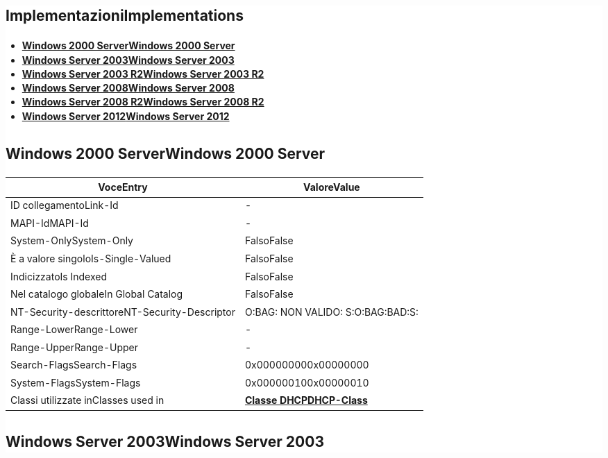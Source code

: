 

## <a name="implementations"></a><span data-ttu-id="094a4-122">Implementazioni</span><span class="sxs-lookup"><span data-stu-id="094a4-122">Implementations</span></span>

-   [<span data-ttu-id="094a4-123">**Windows 2000 Server**</span><span class="sxs-lookup"><span data-stu-id="094a4-123">**Windows 2000 Server**</span></span>](#windows-2000-server)
-   [<span data-ttu-id="094a4-124">**Windows Server 2003**</span><span class="sxs-lookup"><span data-stu-id="094a4-124">**Windows Server 2003**</span></span>](#windows-server-2003)
-   [<span data-ttu-id="094a4-125">**Windows Server 2003 R2**</span><span class="sxs-lookup"><span data-stu-id="094a4-125">**Windows Server 2003 R2**</span></span>](#windows-server-2003-r2)
-   [<span data-ttu-id="094a4-126">**Windows Server 2008**</span><span class="sxs-lookup"><span data-stu-id="094a4-126">**Windows Server 2008**</span></span>](#windows-server-2008)
-   [<span data-ttu-id="094a4-127">**Windows Server 2008 R2**</span><span class="sxs-lookup"><span data-stu-id="094a4-127">**Windows Server 2008 R2**</span></span>](#windows-server-2008-r2)
-   [<span data-ttu-id="094a4-128">**Windows Server 2012**</span><span class="sxs-lookup"><span data-stu-id="094a4-128">**Windows Server 2012**</span></span>](#windows-server-2012)

## <a name="windows-2000-server"></a><span data-ttu-id="094a4-129">Windows 2000 Server</span><span class="sxs-lookup"><span data-stu-id="094a4-129">Windows 2000 Server</span></span>



| <span data-ttu-id="094a4-130">Voce</span><span class="sxs-lookup"><span data-stu-id="094a4-130">Entry</span></span> | <span data-ttu-id="094a4-131">Valore</span><span class="sxs-lookup"><span data-stu-id="094a4-131">Value</span></span> |
|------------------------|----------------------------------------------|
| <span data-ttu-id="094a4-132">ID collegamento</span><span class="sxs-lookup"><span data-stu-id="094a4-132">Link-Id</span></span>                | \-                                           |
| <span data-ttu-id="094a4-133">MAPI-Id</span><span class="sxs-lookup"><span data-stu-id="094a4-133">MAPI-Id</span></span>                | \-                                           |
| <span data-ttu-id="094a4-134">System-Only</span><span class="sxs-lookup"><span data-stu-id="094a4-134">System-Only</span></span>            | <span data-ttu-id="094a4-135">Falso</span><span class="sxs-lookup"><span data-stu-id="094a4-135">False</span></span>                                        |
| <span data-ttu-id="094a4-136">È a valore singolo</span><span class="sxs-lookup"><span data-stu-id="094a4-136">Is-Single-Valued</span></span>       | <span data-ttu-id="094a4-137">Falso</span><span class="sxs-lookup"><span data-stu-id="094a4-137">False</span></span>                                        |
| <span data-ttu-id="094a4-138">Indicizzato</span><span class="sxs-lookup"><span data-stu-id="094a4-138">Is Indexed</span></span>             | <span data-ttu-id="094a4-139">Falso</span><span class="sxs-lookup"><span data-stu-id="094a4-139">False</span></span>                                        |
| <span data-ttu-id="094a4-140">Nel catalogo globale</span><span class="sxs-lookup"><span data-stu-id="094a4-140">In Global Catalog</span></span>      | <span data-ttu-id="094a4-141">Falso</span><span class="sxs-lookup"><span data-stu-id="094a4-141">False</span></span>                                        |
| <span data-ttu-id="094a4-142">NT-Security-descrittore</span><span class="sxs-lookup"><span data-stu-id="094a4-142">NT-Security-Descriptor</span></span> | <span data-ttu-id="094a4-143">O:BAG: NON VALIDO: S:</span><span class="sxs-lookup"><span data-stu-id="094a4-143">O:BAG:BAD:S:</span></span>                                 |
| <span data-ttu-id="094a4-144">Range-Lower</span><span class="sxs-lookup"><span data-stu-id="094a4-144">Range-Lower</span></span>            | \-                                           |
| <span data-ttu-id="094a4-145">Range-Upper</span><span class="sxs-lookup"><span data-stu-id="094a4-145">Range-Upper</span></span>            | \-                                           |
| <span data-ttu-id="094a4-146">Search-Flags</span><span class="sxs-lookup"><span data-stu-id="094a4-146">Search-Flags</span></span>           | <span data-ttu-id="094a4-147">0x00000000</span><span class="sxs-lookup"><span data-stu-id="094a4-147">0x00000000</span></span>                                   |
| <span data-ttu-id="094a4-148">System-Flags</span><span class="sxs-lookup"><span data-stu-id="094a4-148">System-Flags</span></span>           | <span data-ttu-id="094a4-149">0x00000010</span><span class="sxs-lookup"><span data-stu-id="094a4-149">0x00000010</span></span>                                   |
| <span data-ttu-id="094a4-150">Classi utilizzate in</span><span class="sxs-lookup"><span data-stu-id="094a4-150">Classes used in</span></span>        | [<span data-ttu-id="094a4-151">**Classe DHCP**</span><span class="sxs-lookup"><span data-stu-id="094a4-151">**DHCP-Class**</span></span>](c-dhcpclass.md)<br/> |



## <a name="windows-server-2003"></a><span data-ttu-id="094a4-152">Windows Server 2003</span><span class="sxs-lookup"><span data-stu-id="094a4-152">Windows Server 2003</span></span>

